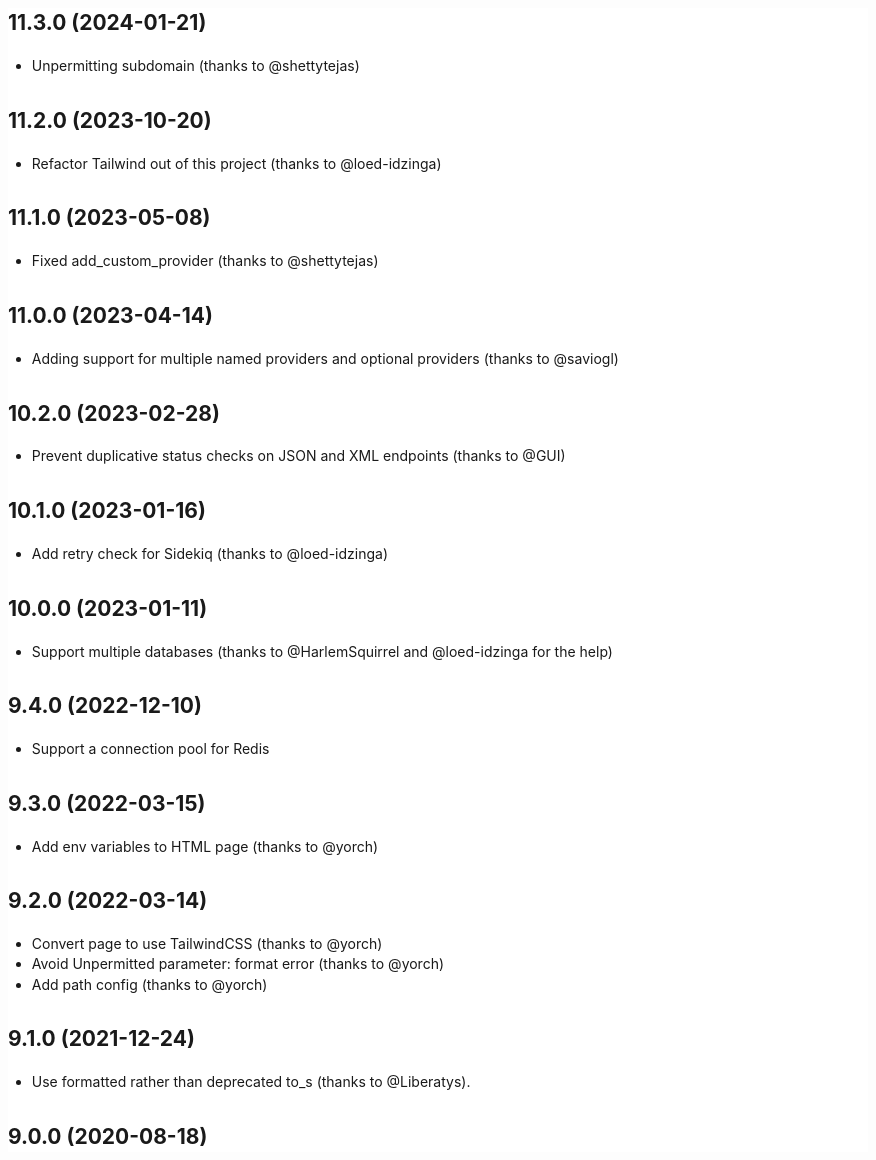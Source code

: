 ## 11.3.0 (2024-01-21)

- Unpermitting subdomain (thanks to @shettytejas)

## 11.2.0 (2023-10-20)

- Refactor Tailwind out of this project (thanks to @loed-idzinga)

## 11.1.0 (2023-05-08)

- Fixed add_custom_provider (thanks to @shettytejas)

## 11.0.0 (2023-04-14)

- Adding support for multiple named providers and optional providers (thanks to @saviogl)

## 10.2.0 (2023-02-28)

- Prevent duplicative status checks on JSON and XML endpoints (thanks to @GUI)

## 10.1.0 (2023-01-16)

- Add retry check for Sidekiq (thanks to @loed-idzinga)

## 10.0.0 (2023-01-11)

- Support multiple databases (thanks to @HarlemSquirrel and @loed-idzinga for the help)

## 9.4.0 (2022-12-10)

- Support a connection pool for Redis

## 9.3.0 (2022-03-15)

- Add env variables to HTML page (thanks to @yorch)

## 9.2.0 (2022-03-14)

- Convert page to use TailwindCSS (thanks to @yorch)
- Avoid Unpermitted parameter: format error (thanks to @yorch)
- Add path config (thanks to @yorch)

## 9.1.0 (2021-12-24)

- Use formatted rather than deprecated to_s (thanks to @Liberatys).

## 9.0.0 (2020-08-18)
